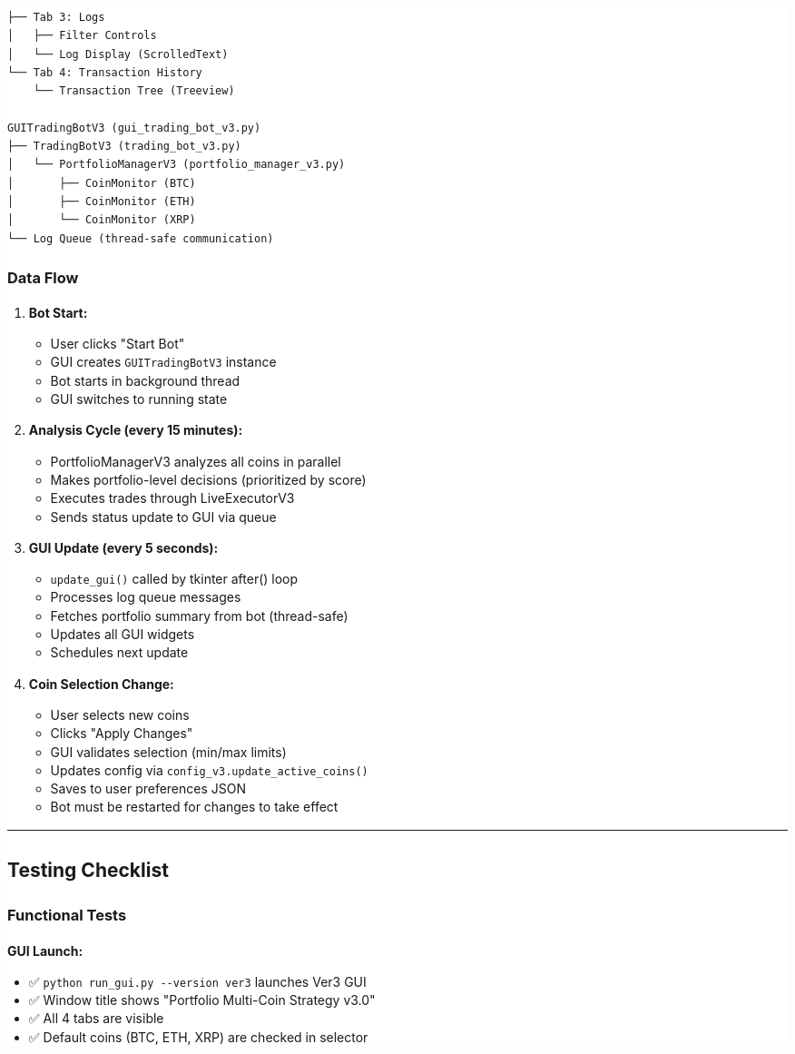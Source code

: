 ```
├── Tab 3: Logs
│   ├── Filter Controls
│   └── Log Display (ScrolledText)
└── Tab 4: Transaction History
    └── Transaction Tree (Treeview)

GUITradingBotV3 (gui_trading_bot_v3.py)
├── TradingBotV3 (trading_bot_v3.py)
│   └── PortfolioManagerV3 (portfolio_manager_v3.py)
│       ├── CoinMonitor (BTC)
│       ├── CoinMonitor (ETH)
│       └── CoinMonitor (XRP)
└── Log Queue (thread-safe communication)
```

### Data Flow

1. **Bot Start:**
   - User clicks "Start Bot"
   - GUI creates `GUITradingBotV3` instance
   - Bot starts in background thread
   - GUI switches to running state

2. **Analysis Cycle (every 15 minutes):**
   - PortfolioManagerV3 analyzes all coins in parallel
   - Makes portfolio-level decisions (prioritized by score)
   - Executes trades through LiveExecutorV3
   - Sends status update to GUI via queue

3. **GUI Update (every 5 seconds):**
   - `update_gui()` called by tkinter after() loop
   - Processes log queue messages
   - Fetches portfolio summary from bot (thread-safe)
   - Updates all GUI widgets
   - Schedules next update

4. **Coin Selection Change:**
   - User selects new coins
   - Clicks "Apply Changes"
   - GUI validates selection (min/max limits)
   - Updates config via `config_v3.update_active_coins()`
   - Saves to user preferences JSON
   - Bot must be restarted for changes to take effect

---

## Testing Checklist

### Functional Tests

**GUI Launch:**
- ✅ `python run_gui.py --version ver3` launches Ver3 GUI
- ✅ Window title shows "Portfolio Multi-Coin Strategy v3.0"
- ✅ All 4 tabs are visible
- ✅ Default coins (BTC, ETH, XRP) are checked in selector
